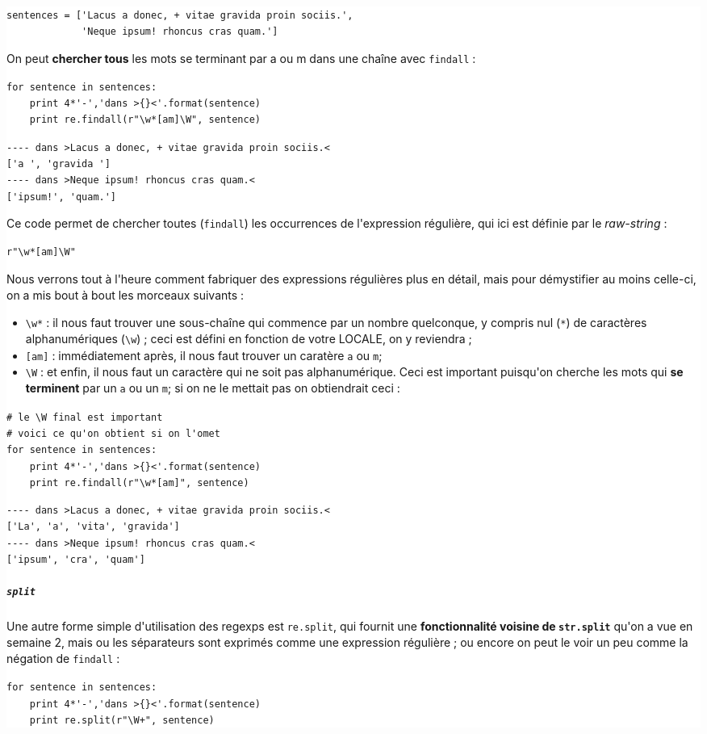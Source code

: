 ```
sentences = ['Lacus a donec, + vitae gravida proin sociis.', 
             'Neque ipsum! rhoncus cras quam.']
```

On peut **chercher tous** les mots se terminant par a ou m dans une chaîne avec `findall`&nbsp;:


```
for sentence in sentences:
    print 4*'-','dans >{}<'.format(sentence)
    print re.findall(r"\w*[am]\W", sentence)
```

    ---- dans >Lacus a donec, + vitae gravida proin sociis.<
    ['a ', 'gravida ']
    ---- dans >Neque ipsum! rhoncus cras quam.<
    ['ipsum!', 'quam.']


Ce code permet de chercher toutes (`findall`) les occurrences de l'expression régulière, qui ici est définie par le *raw-string*&nbsp;:

    r"\w*[am]\W"
    
Nous verrons tout à l'heure comment fabriquer des expressions régulières plus en détail, mais pour démystifier au moins celle-ci, on a mis bout à bout les morceaux suivants&nbsp;:
 * `\w*` : il nous faut trouver une sous-chaîne qui commence par un nombre quelconque, y compris nul (`*`) de caractères alphanumériques (`\w`)&nbsp;; ceci est défini en fonction de votre LOCALE, on y reviendra&nbsp;;
 * `[am]` : immédiatement après, il nous faut trouver un caratère `a` ou `m`;
 * `\W` : et enfin, il nous faut un caractère qui ne soit pas alphanumérique. Ceci est important puisqu'on cherche les mots qui **se terminent** par un `a` ou un `m`; si on ne le mettait pas on obtiendrait ceci&nbsp;:


```
# le \W final est important
# voici ce qu'on obtient si on l'omet
for sentence in sentences:
    print 4*'-','dans >{}<'.format(sentence)
    print re.findall(r"\w*[am]", sentence)
```

    ---- dans >Lacus a donec, + vitae gravida proin sociis.<
    ['La', 'a', 'vita', 'gravida']
    ---- dans >Neque ipsum! rhoncus cras quam.<
    ['ipsum', 'cra', 'quam']


##### `split`

Une autre forme simple d'utilisation des regexps est `re.split`, qui fournit une **fonctionnalité voisine de `str.split`** qu'on a vue en semaine 2, mais ou les séparateurs sont exprimés comme une expression régulière&nbsp;; ou encore on peut le voir un peu comme la négation de `findall`&nbsp;:


```
for sentence in sentences:
    print 4*'-','dans >{}<'.format(sentence)
    print re.split(r"\W+", sentence)
```
